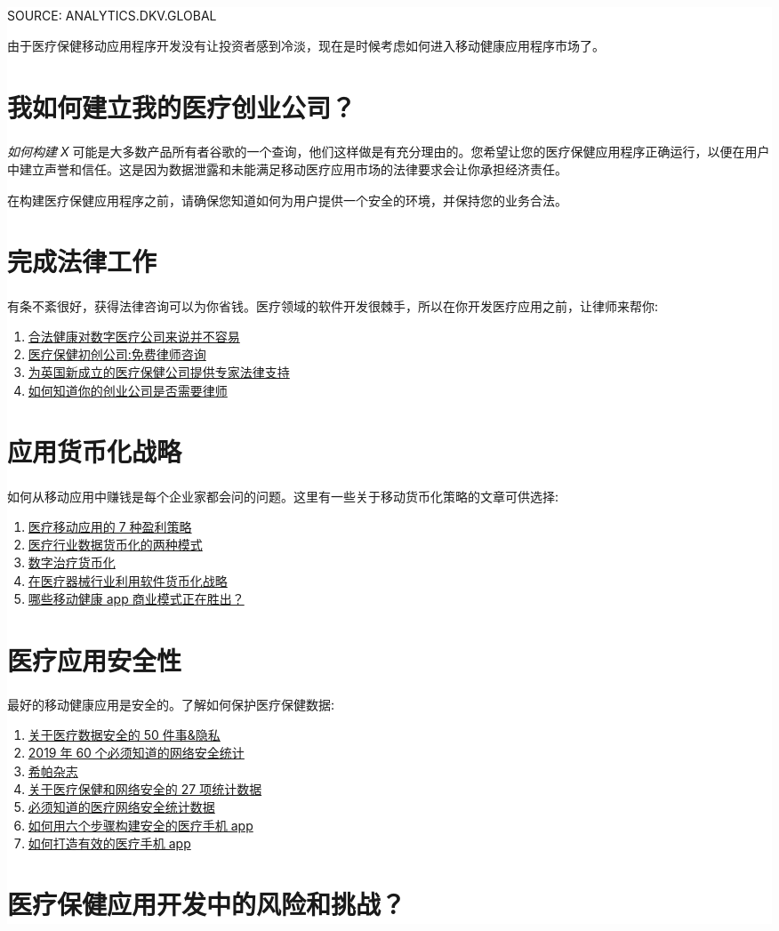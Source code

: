 SOURCE: ANALYTICS.DKV.GLOBAL

由于医疗保健移动应用程序开发没有让投资者感到冷淡，现在是时候考虑如何进入移动健康应用程序市场了。

# 我如何建立我的医疗创业公司？

*如何构建 X* 可能是大多数产品所有者谷歌的一个查询，他们这样做是有充分理由的。您希望让您的医疗保健应用程序正确运行，以便在用户中建立声誉和信任。这是因为数据泄露和未能满足移动医疗应用市场的法律要求会让你承担经济责任。

在构建医疗保健应用程序之前，请确保您知道如何为用户提供一个安全的环境，并保持您的业务合法。

# 完成法律工作

有条不紊很好，获得法律咨询可以为你省钱。医疗领域的软件开发很棘手，所以在你开发医疗应用之前，让律师来帮你:

1.  [合法健康对数字医疗公司来说并不容易](https://techcrunch.com/2016/04/13/legal-good-health-isnt-easy-for-digital-health-companies/)
2.  [医疗保健初创公司:免费律师咨询](https://jacksonllp.com/health-tech-startups)
3.  [为英国新成立的医疗保健公司提供专家法律支持](https://www.hempsons.co.uk/services/healthcare-startups/)
4.  [如何知道你的创业公司是否需要律师](https://www.forbes.com/sites/walshpadraig/2016/10/21/when-do-startups-need-lawyers/#48412401447b)

# 应用货币化战略

如何从移动应用中赚钱是每个企业家都会问的问题。这里有一些关于移动货币化策略的文章可供选择:

1.  [医疗移动应用的 7 种盈利策略](https://steelkiwi.com/blog/effective-monetization-strategies-for-medical-mobile-apps/)
2.  [医疗行业数据货币化的两种模式](http://www.ancapetre.com/data-monetisation-healthcare)
3.  [数字治疗货币化](https://www.simon-kucher.com/en/blog/monetizing-digital-therapeutics)
4.  [在医疗器械行业利用软件货币化战略](https://www.wibu.com/us/blog/article/monetizing-the-medical-device-industry.html)
5.  [哪些移动健康 app 商业模式正在胜出？](https://medcitynews.com/2018/03/mobile-health-app-business-models/)

# 医疗应用安全性

最好的移动健康应用是安全的。了解如何保护医疗保健数据:

1.  [关于医疗数据安全的 50 件事&隐私](https://www.beckershospitalreview.com/healthcare-information-technology/50-things-to-know-about-healthcare-data-security-privacy.html)
2.  [2019 年 60 个必须知道的网络安全统计](https://www.varonis.com/blog/cybersecurity-statistics/)
3.  [希帕杂志](https://www.hipaajournal.com/category/healthcare-cybersecurity/)
4.  [关于医疗保健和网络安全的 27 项统计数据](https://www.dizzion.com/resource/blog/27-stats-about-healthcare-cybersecurity/)
5.  [必须知道的医疗网络安全统计数据](https://www.healthcaredive.com/news/must-know-healthcare-cybersecurity-statistics/435983/)
6.  [如何用六个步骤构建安全的医疗手机 app](https://steelkiwi.com/blog/how-to-build-secure-medical-mobile-app-six-steps/)
7.  [如何打造有效的医疗手机 app](https://steelkiwi.com/blog/how-to-build-medical-mobile-app/)

# 医疗保健应用开发中的风险和挑战？
